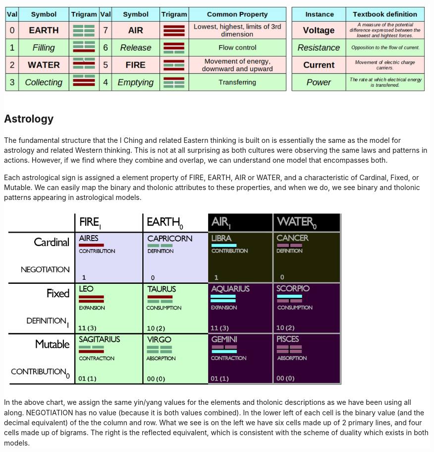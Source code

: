 <img src="../Images/brgramgrid.png" style="width:100%"/>



## Astrology

The fundamental structure that the I Ching and related Eastern thinking is built on is essentially the same as the model for astrology and related Western thinking.  This is not at all surprising as both cultures were observing the same laws and patterns in actions.  However, if we find where they combine and overlap, we can understand one model that encompasses both.

Each astrological sign is assigned a element property of FIRE, EARTH, AIR or WATER, and a characteristic of Cardinal, Fixed, or Mutable.  We can easily map the binary and tholonic attributes to these properties, and when we do, we see binary and tholonic patterns appearing in astrological models.



<img src="../Images/astrigrid.png" style="width:80%"/>

In the above chart, we assign the same yin/yang values for the elements and tholonic descriptions as we have been using all along. NEGOTIATION has no value (because it is both values combined). In the lower left of each cell is the binary value (and the decimal equivalent) of the the column and row. What we see is on the left we have six cells made up of 2 primary lines, and four cells made up of bigrams. The right is the reflected equivalent, which is consistent with the scheme of duality which exists in both models. 
